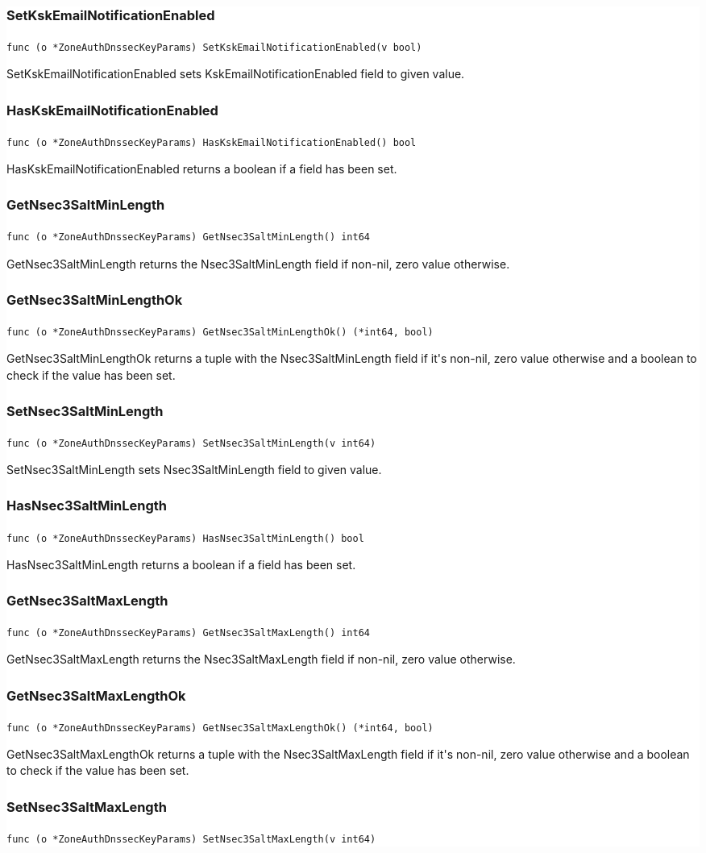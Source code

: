 ### SetKskEmailNotificationEnabled

`func (o *ZoneAuthDnssecKeyParams) SetKskEmailNotificationEnabled(v bool)`

SetKskEmailNotificationEnabled sets KskEmailNotificationEnabled field to given value.

### HasKskEmailNotificationEnabled

`func (o *ZoneAuthDnssecKeyParams) HasKskEmailNotificationEnabled() bool`

HasKskEmailNotificationEnabled returns a boolean if a field has been set.

### GetNsec3SaltMinLength

`func (o *ZoneAuthDnssecKeyParams) GetNsec3SaltMinLength() int64`

GetNsec3SaltMinLength returns the Nsec3SaltMinLength field if non-nil, zero value otherwise.

### GetNsec3SaltMinLengthOk

`func (o *ZoneAuthDnssecKeyParams) GetNsec3SaltMinLengthOk() (*int64, bool)`

GetNsec3SaltMinLengthOk returns a tuple with the Nsec3SaltMinLength field if it's non-nil, zero value otherwise
and a boolean to check if the value has been set.

### SetNsec3SaltMinLength

`func (o *ZoneAuthDnssecKeyParams) SetNsec3SaltMinLength(v int64)`

SetNsec3SaltMinLength sets Nsec3SaltMinLength field to given value.

### HasNsec3SaltMinLength

`func (o *ZoneAuthDnssecKeyParams) HasNsec3SaltMinLength() bool`

HasNsec3SaltMinLength returns a boolean if a field has been set.

### GetNsec3SaltMaxLength

`func (o *ZoneAuthDnssecKeyParams) GetNsec3SaltMaxLength() int64`

GetNsec3SaltMaxLength returns the Nsec3SaltMaxLength field if non-nil, zero value otherwise.

### GetNsec3SaltMaxLengthOk

`func (o *ZoneAuthDnssecKeyParams) GetNsec3SaltMaxLengthOk() (*int64, bool)`

GetNsec3SaltMaxLengthOk returns a tuple with the Nsec3SaltMaxLength field if it's non-nil, zero value otherwise
and a boolean to check if the value has been set.

### SetNsec3SaltMaxLength

`func (o *ZoneAuthDnssecKeyParams) SetNsec3SaltMaxLength(v int64)`
